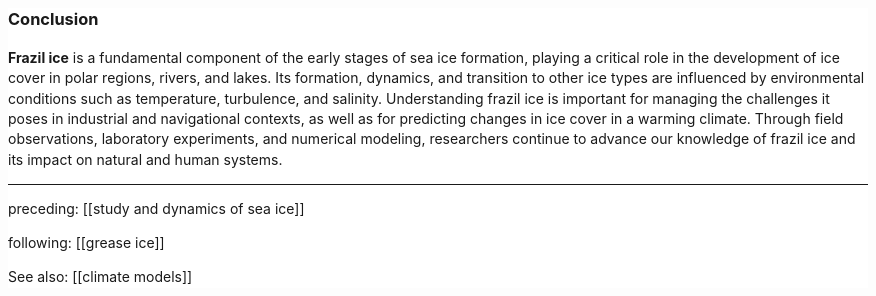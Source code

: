 ### Conclusion

**Frazil ice** is a fundamental component of the early stages of sea ice formation, playing a critical role in the development of ice cover in polar regions, rivers, and lakes. Its formation, dynamics, and transition to other ice types are influenced by environmental conditions such as temperature, turbulence, and salinity. Understanding frazil ice is important for managing the challenges it poses in industrial and navigational contexts, as well as for predicting changes in ice cover in a warming climate. Through field observations, laboratory experiments, and numerical modeling, researchers continue to advance our knowledge of frazil ice and its impact on natural and human systems.


---

preceding: [[study and dynamics of sea ice]]  


following: [[grease ice]]

See also: [[climate models]]
